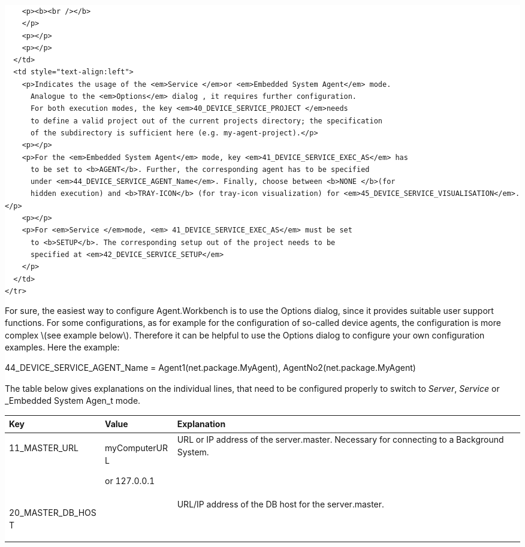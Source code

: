         <p><b><br /></b>
        </p>
        <p></p>
        <p></p>
      </td>
      <td style="text-align:left">
        <p>Indicates the usage of the <em>Service </em>or <em>Embedded System Agent</em> mode.
          Analogue to the <em>Options</em> dialog , it requires further configuration.
          For both execution modes, the key <em>40_DEVICE_SERVICE_PROJECT </em>needs
          to define a valid project out of the current projects directory; the specification
          of the subdirectory is sufficient here (e.g. my-agent-project).</p>
        <p></p>
        <p>For the <em>Embedded System Agent</em> mode, key <em>41_DEVICE_SERVICE_EXEC_AS</em> has
          to be set to <b>AGENT</b>. Further, the corresponding agent has to be specified
          under <em>44_DEVICE_SERVICE_AGENT_Name</em>. Finally, choose between <b>NONE </b>(for
          hidden execution) and <b>TRAY-ICON</b> (for tray-icon visualization) for <em>45_DEVICE_SERVICE_VISUALISATION</em>.</p>
        <p></p>
        <p>For <em>Service </em>mode, <em> 41_DEVICE_SERVICE_EXEC_AS</em> must be set
          to <b>SETUP</b>. The corresponding setup out of the project needs to be
          specified at <em>42_DEVICE_SERVICE_SETUP</em>
        </p>
      </td>
    </tr>
  </tbody>
</table>For sure, the easiest way to configure Agent.Workbench is to use the Options dialog, since it provides suitable user support functions. For some configurations, as for example for the configuration of so-called device agents, the configuration is more complex \(see example below\). Therefore it can be helpful to use the Options dialog to configure your own configuration examples. Here the example:

44\_DEVICE\_SERVICE\_AGENT\_Name = Agent1\(net.package.MyAgent\), AgentNo2\(net.package.MyAgent\)

The table below gives explanations on the individual lines, that need to be configured properly to switch to _Server_, _Service_ or _Embedded System Agen_t mode.

<table>
  <thead>
    <tr>
      <th style="text-align:left">Key</th>
      <th style="text-align:left">Value</th>
      <th style="text-align:left">Explanation</th>
    </tr>
  </thead>
  <tbody>
    <tr>
      <td style="text-align:left">
        <p>11_MASTER_URL</p>
        <p></p>
      </td>
      <td style="text-align:left">
        <p>myComputerURL</p>
        <p>or 127.0.0.1</p>
        <p></p>
      </td>
      <td style="text-align:left">URL or IP address of the server.master. Necessary for connecting to a
        Background System.</td>
    </tr>
    <tr>
      <td style="text-align:left">
        <p>20_MASTER_DB_HOST</p>
        <p></p>
      </td>
      <td style="text-align:left"></td>
      <td style="text-align:left">URL/IP address of the DB host for the server.master.</td>